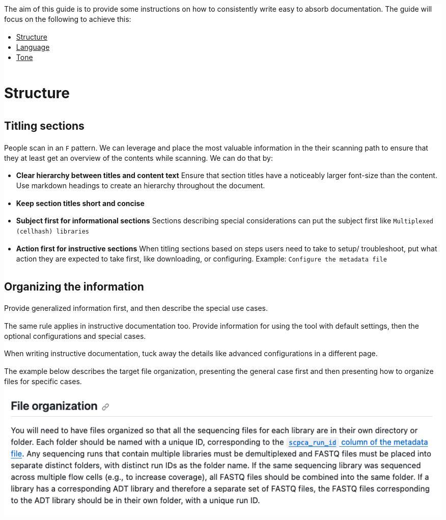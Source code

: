 The aim of this guide is to provide some instructions on how to consistently write easy to absorb documentation.
The guide will focus on the following to achieve this:

- [Structure](#structure)
- [Language](#language)
- [Tone](#tone)


# Structure

## Titling sections

People scan in an `F` pattern.
We can leverage and place the most valuable information in the their scanning path to ensure that they at least get an overview of the contents while scanning.
We can do that by:
 - **Clear hierarchy between titles and content text**
    Ensure that section titles have a noticeably larger font-size than the content.
    Use markdown headings to create an hierarchy throughout the document.

 - **Keep section titles short and concise**

 - **Subject first for informational sections**
    Sections describing special considerations can put the subject first like `Multiplexed (cellhash) libraries`

- **Action first for instructive sections**
    When titling sections based on steps users need to take to setup/ troubleshoot, put what action they are expected to take first, like downloading, or configuring.
    Example: `Configure the metadata file`


## Organizing the information

Provide generalized information first, and then describe the special use cases.

The same rule applies in instructive documentation too.
Provide information for using the tool with default settings, then the optional configurations and special cases.

When writing instructive documentation, tuck away the details like advanced configurations in a different page.

The example below describes the target file organization, presenting the general case first and then presenting how to organize files for specific cases.

   ![general-to-specific](style-guide-images/go-from-general-to-specific.png)
